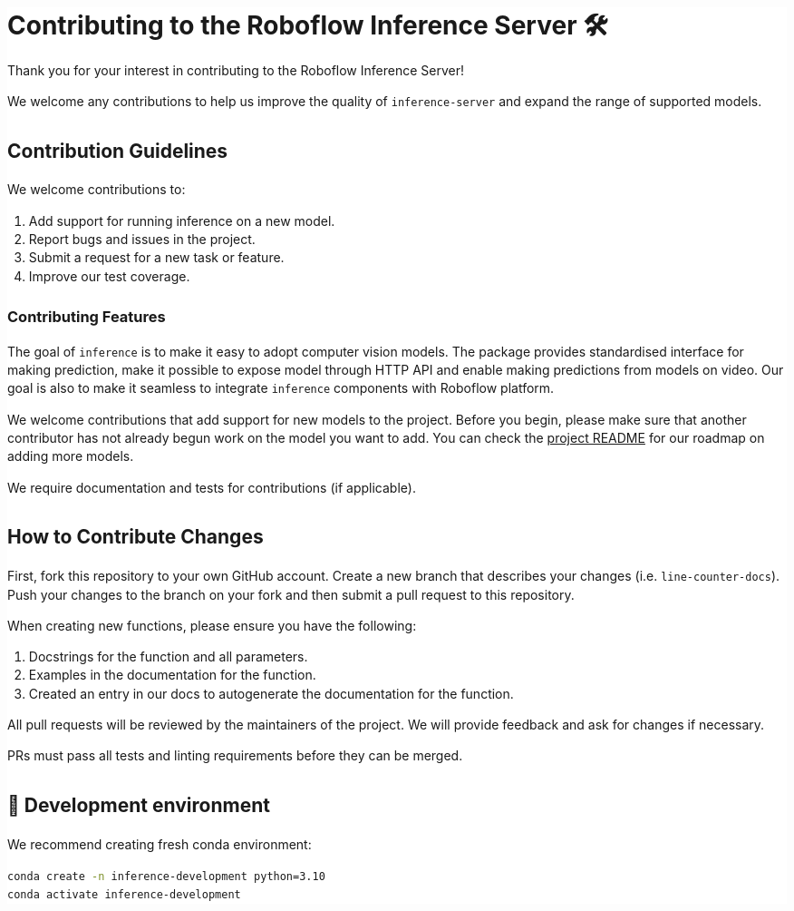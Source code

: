 # Contributing to the Roboflow Inference Server 🛠️

Thank you for your interest in contributing to the Roboflow Inference Server!

We welcome any contributions to help us improve the quality of `inference-server` and expand the range of supported models.

## Contribution Guidelines

We welcome contributions to:

1. Add support for running inference on a new model.
2. Report bugs and issues in the project.
3. Submit a request for a new task or feature.
4. Improve our test coverage.

### Contributing Features

The goal of `inference` is to make it easy to adopt computer vision models. The package provides standardised interface
for making prediction, make it possible to expose model through HTTP API and enable making predictions from 
models on video. Our goal is also to make it seamless to integrate `inference` components with Roboflow platform.

We welcome contributions that add support for new models to the project. Before you begin, please make sure that another contributor has not already begun work on the model you want to add. You can check the [project README](https://github.com/roboflow/inference-server/blob/main/README.md) for our roadmap on adding more models.

We require documentation and tests for contributions (if applicable).

## How to Contribute Changes

First, fork this repository to your own GitHub account. Create a new branch that describes your changes (i.e. `line-counter-docs`). Push your changes to the branch on your fork and then submit a pull request to this repository.

When creating new functions, please ensure you have the following:

1. Docstrings for the function and all parameters.
2. Examples in the documentation for the function.
3. Created an entry in our docs to autogenerate the documentation for the function.

All pull requests will be reviewed by the maintainers of the project. We will provide feedback and ask for changes if necessary.

PRs must pass all tests and linting requirements before they can be merged.

## :wrench: Development environment
We recommend creating fresh conda environment:
```bash
conda create -n inference-development python=3.10
conda activate inference-development
```
